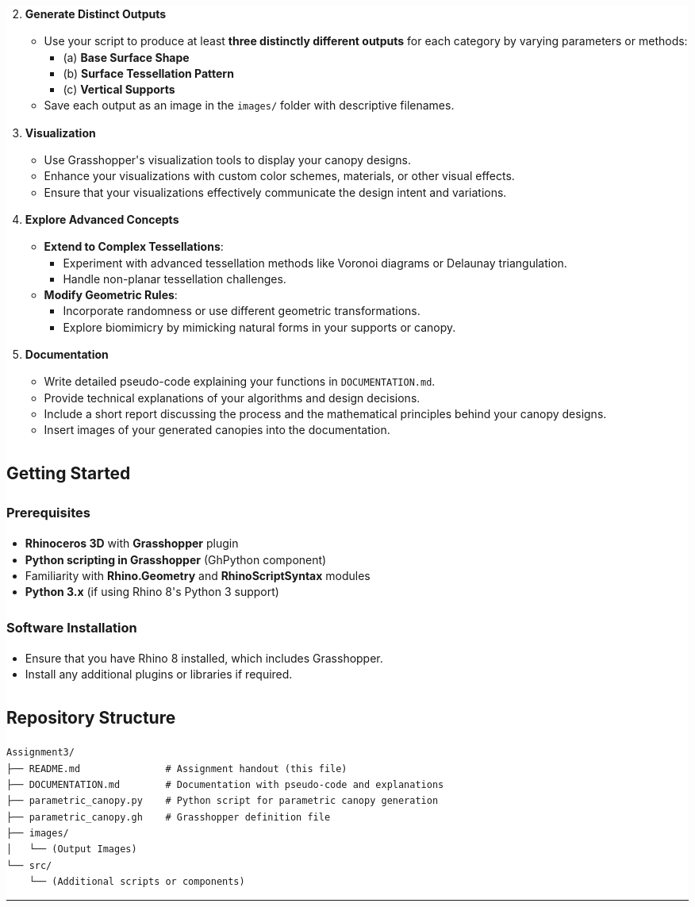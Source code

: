 2. **Generate Distinct Outputs**

   - Use your script to produce at least **three distinctly different outputs** for each category by varying parameters or methods:
     - (a) **Base Surface Shape**
     - (b) **Surface Tessellation Pattern**
     - (c) **Vertical Supports**
   - Save each output as an image in the `images/` folder with descriptive filenames.

3. **Visualization**

   - Use Grasshopper's visualization tools to display your canopy designs.
   - Enhance your visualizations with custom color schemes, materials, or other visual effects.
   - Ensure that your visualizations effectively communicate the design intent and variations.

4. **Explore Advanced Concepts**

   - **Extend to Complex Tessellations**:
     - Experiment with advanced tessellation methods like Voronoi diagrams or Delaunay triangulation.
     - Handle non-planar tessellation challenges.
   - **Modify Geometric Rules**:
     - Incorporate randomness or use different geometric transformations.
     - Explore biomimicry by mimicking natural forms in your supports or canopy.

5. **Documentation**

   - Write detailed pseudo-code explaining your functions in `DOCUMENTATION.md`.
   - Provide technical explanations of your algorithms and design decisions.
   - Include a short report discussing the process and the mathematical principles behind your canopy designs.
   - Insert images of your generated canopies into the documentation.

## Getting Started

### Prerequisites

- **Rhinoceros 3D** with **Grasshopper** plugin
- **Python scripting in Grasshopper** (GhPython component)
- Familiarity with **Rhino.Geometry** and **RhinoScriptSyntax** modules
- **Python 3.x** (if using Rhino 8's Python 3 support)

### Software Installation

- Ensure that you have Rhino 8 installed, which includes Grasshopper.
- Install any additional plugins or libraries if required.

## Repository Structure

```
Assignment3/
├── README.md               # Assignment handout (this file)
├── DOCUMENTATION.md        # Documentation with pseudo-code and explanations
├── parametric_canopy.py    # Python script for parametric canopy generation
├── parametric_canopy.gh    # Grasshopper definition file
├── images/
│   └── (Output Images)
└── src/
    └── (Additional scripts or components)
```

---